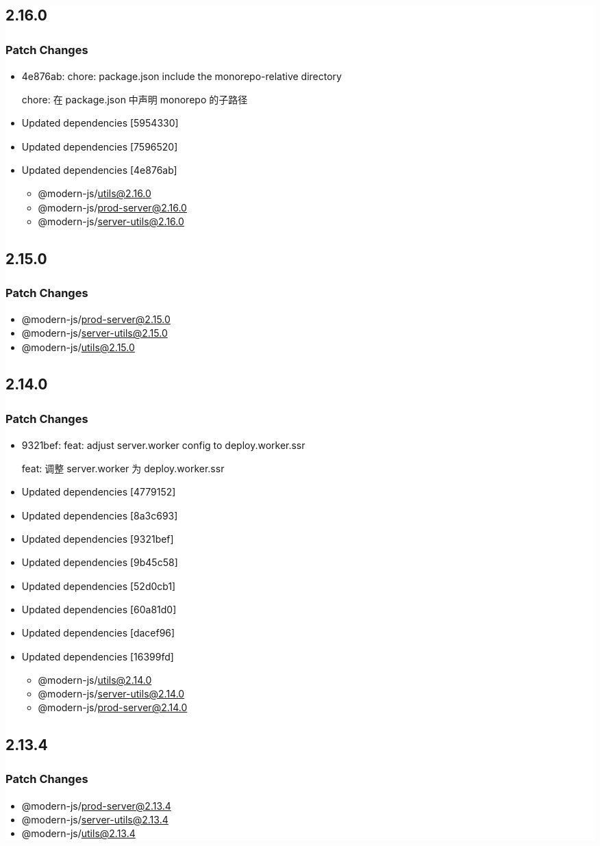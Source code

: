 ## 2.16.0

### Patch Changes

- 4e876ab: chore: package.json include the monorepo-relative directory

  chore: 在 package.json 中声明 monorepo 的子路径

- Updated dependencies [5954330]
- Updated dependencies [7596520]
- Updated dependencies [4e876ab]
  - @modern-js/utils@2.16.0
  - @modern-js/prod-server@2.16.0
  - @modern-js/server-utils@2.16.0

## 2.15.0

### Patch Changes

- @modern-js/prod-server@2.15.0
- @modern-js/server-utils@2.15.0
- @modern-js/utils@2.15.0

## 2.14.0

### Patch Changes

- 9321bef: feat: adjust server.worker config to deploy.worker.ssr

  feat: 调整 server.worker 为 deploy.worker.ssr

- Updated dependencies [4779152]
- Updated dependencies [8a3c693]
- Updated dependencies [9321bef]
- Updated dependencies [9b45c58]
- Updated dependencies [52d0cb1]
- Updated dependencies [60a81d0]
- Updated dependencies [dacef96]
- Updated dependencies [16399fd]
  - @modern-js/utils@2.14.0
  - @modern-js/server-utils@2.14.0
  - @modern-js/prod-server@2.14.0

## 2.13.4

### Patch Changes

- @modern-js/prod-server@2.13.4
- @modern-js/server-utils@2.13.4
- @modern-js/utils@2.13.4
